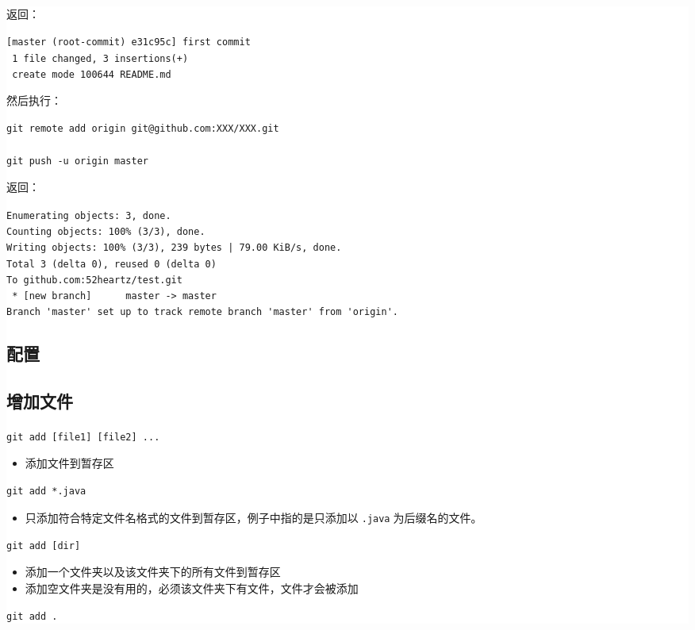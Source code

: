 返回：

```
[master (root-commit) e31c95c] first commit
 1 file changed, 3 insertions(+)
 create mode 100644 README.md
```

然后执行：

```
git remote add origin git@github.com:XXX/XXX.git

git push -u origin master
```

返回：

```
Enumerating objects: 3, done.
Counting objects: 100% (3/3), done.
Writing objects: 100% (3/3), 239 bytes | 79.00 KiB/s, done.
Total 3 (delta 0), reused 0 (delta 0)
To github.com:52heartz/test.git
 * [new branch]      master -> master
Branch 'master' set up to track remote branch 'master' from 'origin'.
```



## 配置



## 增加文件

```
git add [file1] [file2] ...
```

- 添加文件到暂存区



```
git add *.java
```

- 只添加符合特定文件名格式的文件到暂存区，例子中指的是只添加以 `.java` 为后缀名的文件。



```
git add [dir]
```

- 添加一个文件夹以及该文件夹下的所有文件到暂存区
- 添加空文件夹是没有用的，必须该文件夹下有文件，文件才会被添加



```
git add .
```
